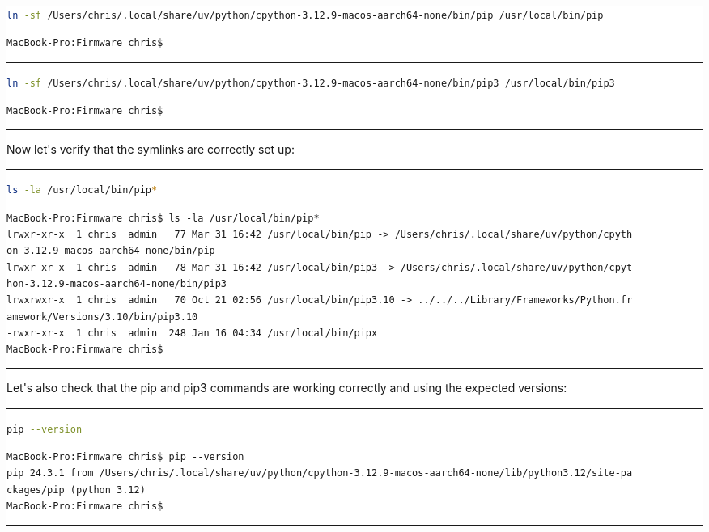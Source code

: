 ```bash
ln -sf /Users/chris/.local/share/uv/python/cpython-3.12.9-macos-aarch64-none/bin/pip /usr/local/bin/pip
```

```
MacBook-Pro:Firmware chris$ 

```

---

```bash
ln -sf /Users/chris/.local/share/uv/python/cpython-3.12.9-macos-aarch64-none/bin/pip3 /usr/local/bin/pip3
```

```
MacBook-Pro:Firmware chris$ 

```

---

Now let's verify that the symlinks are correctly set up:

---

```bash
ls -la /usr/local/bin/pip*
```

```
MacBook-Pro:Firmware chris$ ls -la /usr/local/bin/pip*
lrwxr-xr-x  1 chris  admin   77 Mar 31 16:42 /usr/local/bin/pip -> /Users/chris/.local/share/uv/python/cpyth
on-3.12.9-macos-aarch64-none/bin/pip
lrwxr-xr-x  1 chris  admin   78 Mar 31 16:42 /usr/local/bin/pip3 -> /Users/chris/.local/share/uv/python/cpyt
hon-3.12.9-macos-aarch64-none/bin/pip3
lrwxrwxr-x  1 chris  admin   70 Oct 21 02:56 /usr/local/bin/pip3.10 -> ../../../Library/Frameworks/Python.fr
amework/Versions/3.10/bin/pip3.10
-rwxr-xr-x  1 chris  admin  248 Jan 16 04:34 /usr/local/bin/pipx
MacBook-Pro:Firmware chris$
```

---

Let's also check that the pip and pip3 commands are working correctly and using the expected versions:

---

```bash
pip --version
```

```
MacBook-Pro:Firmware chris$ pip --version
pip 24.3.1 from /Users/chris/.local/share/uv/python/cpython-3.12.9-macos-aarch64-none/lib/python3.12/site-pa
ckages/pip (python 3.12)
MacBook-Pro:Firmware chris$
```

---